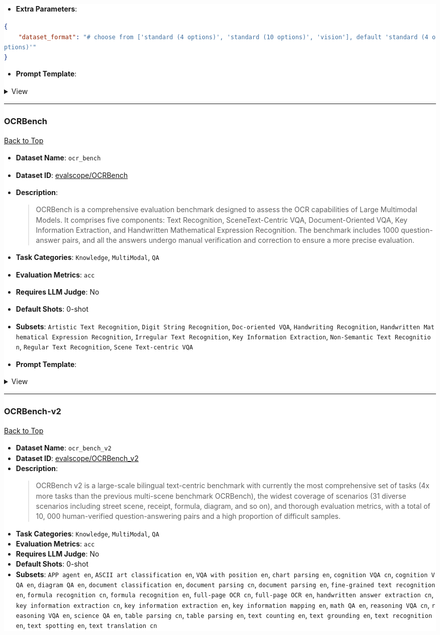 - **Extra Parameters**: 
```json
{
    "dataset_format": "# choose from ['standard (4 options)', 'standard (10 options)', 'vision'], default 'standard (4 options)'"
}
```
- **Prompt Template**:
<details><summary>View</summary></details>

---

### OCRBench

[Back to Top](#vlm-benchmarks)
- **Dataset Name**: `ocr_bench`
- **Dataset ID**: [evalscope/OCRBench](https://modelscope.cn/datasets/evalscope/OCRBench/summary)
- **Description**:
  > OCRBench is a comprehensive evaluation benchmark designed to assess the OCR capabilities of Large Multimodal Models. It comprises five components: Text Recognition, SceneText-Centric VQA, Document-Oriented VQA, Key Information Extraction, and Handwritten Mathematical Expression Recognition. The benchmark includes 1000 question-answer pairs, and all the answers undergo manual verification and correction to ensure a more precise evaluation.
- **Task Categories**: `Knowledge`, `MultiModal`, `QA`
- **Evaluation Metrics**: `acc`
- **Requires LLM Judge**: No
- **Default Shots**: 0-shot
- **Subsets**: `Artistic Text Recognition`, `Digit String Recognition`, `Doc-oriented VQA`, `Handwriting Recognition`, `Handwritten Mathematical Expression Recognition`, `Irregular Text Recognition`, `Key Information Extraction`, `Non-Semantic Text Recognition`, `Regular Text Recognition`, `Scene Text-centric VQA`

- **Prompt Template**:
<details><summary>View</summary></details>

---

### OCRBench-v2

[Back to Top](#vlm-benchmarks)
- **Dataset Name**: `ocr_bench_v2`
- **Dataset ID**: [evalscope/OCRBench_v2](https://modelscope.cn/datasets/evalscope/OCRBench_v2/summary)
- **Description**:
  > OCRBench v2 is a large-scale bilingual text-centric benchmark with currently the most comprehensive set of tasks (4x more tasks than the previous multi-scene benchmark OCRBench), the widest coverage of scenarios (31 diverse scenarios including street scene, receipt, formula, diagram, and so on), and thorough evaluation metrics, with a total of 10, 000 human-verified question-answering pairs and a high proportion of difficult samples.
- **Task Categories**: `Knowledge`, `MultiModal`, `QA`
- **Evaluation Metrics**: `acc`
- **Requires LLM Judge**: No
- **Default Shots**: 0-shot
- **Subsets**: `APP agent en`, `ASCII art classification en`, `VQA with position en`, `chart parsing en`, `cognition VQA cn`, `cognition VQA en`, `diagram QA en`, `document classification en`, `document parsing cn`, `document parsing en`, `fine-grained text recognition en`, `formula recognition cn`, `formula recognition en`, `full-page OCR cn`, `full-page OCR en`, `handwritten answer extraction cn`, `key information extraction cn`, `key information extraction en`, `key information mapping en`, `math QA en`, `reasoning VQA cn`, `reasoning VQA en`, `science QA en`, `table parsing cn`, `table parsing en`, `text counting en`, `text grounding en`, `text recognition en`, `text spotting en`, `text translation cn`
